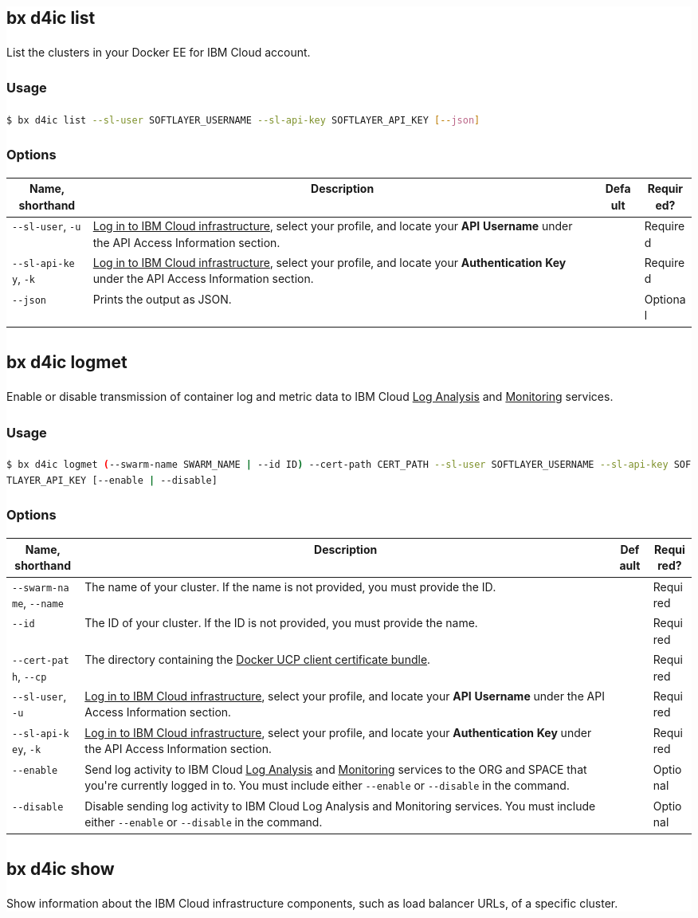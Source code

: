 ## bx d4ic list
List the clusters in your Docker EE for IBM Cloud account.

### Usage

```bash
$ bx d4ic list --sl-user SOFTLAYER_USERNAME --sl-api-key SOFTLAYER_API_KEY [--json]
```

### Options

| Name, shorthand | Description | Default | Required? |
|---|---|---|---|
| `--sl-user`, `-u` | [Log in to IBM Cloud infrastructure](https://control.softlayer.com/), select your profile, and locate your **API Username** under the API Access Information section. | | Required |
| `--sl-api-key`, `-k` | [Log in to IBM Cloud infrastructure](https://control.softlayer.com/), select your profile, and locate your **Authentication Key** under the API Access Information section. | | Required |
| `--json` | Prints the output as JSON. | | Optional |


## bx d4ic logmet

Enable or disable transmission of container log and metric data to IBM Cloud [Log Analysis](https://console.bluemix.net/docs/services/CloudLogAnalysis/log_analysis_ov.html#log_analysis_ov) and [Monitoring](https://console.bluemix.net/docs/services/cloud-monitoring/monitoring_ov.html#monitoring_ov) services.

### Usage

```bash
$ bx d4ic logmet (--swarm-name SWARM_NAME | --id ID) --cert-path CERT_PATH --sl-user SOFTLAYER_USERNAME --sl-api-key SOFTLAYER_API_KEY [--enable | --disable]
```

### Options

| Name, shorthand | Description | Default | Required? |
|---|---|---|---|
| `--swarm-name`, `--name` | The name of your cluster. If the name is not provided, you must provide the ID. | | Required |
| `--id` | The ID of your cluster. If the ID is not provided, you must provide the name. | | Required |
| `--cert-path`, `--cp` | The directory containing the [Docker UCP client certificate bundle](administering-swarms.md#download-client-certificates). | | Required |
| `--sl-user`, `-u` | [Log in to IBM Cloud infrastructure](https://control.softlayer.com/), select your profile, and locate your **API Username** under the API Access Information section. | | Required |
| `--sl-api-key`, `-k` | [Log in to IBM Cloud infrastructure](https://control.softlayer.com/), select your profile, and locate your **Authentication Key** under the API Access Information section. | | Required |
| `--enable` | Send log activity to IBM Cloud [Log Analysis](https://console.bluemix.net/docs/services/CloudLogAnalysis/log_analysis_ov.html#log_analysis_ov) and [Monitoring](https://console.bluemix.net/docs/services/cloud-monitoring/monitoring_ov.html#monitoring_ov) services to the ORG and SPACE that you're currently logged in to. You must include either `--enable` or `--disable` in the command. | | Optional |
| `--disable` | Disable sending log activity to IBM Cloud Log Analysis and Monitoring services. You must include either `--enable` or `--disable` in the command. | | Optional |

## bx d4ic show
Show information about the IBM Cloud infrastructure components, such as load balancer URLs, of a specific cluster.
